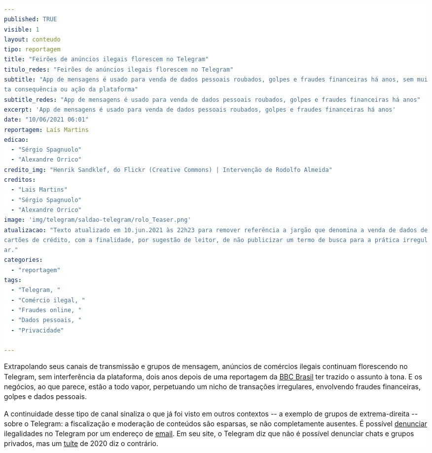 ```yaml
---
published: TRUE
visible: 1
layout: conteudo
tipo: reportagem
title: "Feirões de anúncios ilegais florescem no Telegram"
titulo_redes: "Feirões de anúncios ilegais florescem no Telegram"
subtitle: "App de mensagens é usado para venda de dados pessoais roubados, golpes e fraudes financeiras há anos, sem muita consequência ou ação da plataforma"
subtitle_redes: "App de mensagens é usado para venda de dados pessoais roubados, golpes e fraudes financeiras há anos"
excerpt: 'App de mensagens é usado para venda de dados pessoais roubados, golpes e fraudes financeiras há anos'
date: "10/06/2021 06:01"
reportagem: Laís Martins
edicao:
  - "Sérgio Spagnuolo"
  - "Alexandre Orrico"
credito_img: "Henrik Sandklef, do Flickr (Creative Commons) | Intervenção de Rodolfo Almeida"
creditos:
  - "Lais Martins"
  - "Sérgio Spagnuolo"
  - "Alexandre Orrico"
image: 'img/telegram/saldao-telegram/rolo_Teaser.png'
atualizacao: "Texto atualizado em 10.jun.2021 às 22h23 para remover referência a jargão que denomina a venda de dados de cartões de crédito, com a finalidade, por sugestão de leitor, de não publicizar um termo de busca para a prática irregular."
categories:
  - "reportagem"
tags:
  - "Telegram, "
  - "Comércio ilegal, "
  - "Fraudes online, "
  - "Dados pessoais, "
  - "Privacidade"

---
```



<script src="https://code.jquery.com/jquery-2.2.4.min.js" type="text/javascript"> </script>

Extrapolando seus canais de transmissão e grupos de mensagem, anúncios de comércios ilegais continuam florescendo no Telegram, sem interferência da plataforma, dois anos depois de uma reportagem da [BBC Brasil](https://www.bbc.com/portuguese/salasocial-49200720) ter trazido o assunto à tona. E os negócios, ao que parece, estão a todo vapor, perpetuando um nicho de transações irregulares, envolvendo fraudes financeiras, golpes e dados pessoais.

A continuidade desse tipo de canal sinaliza o que já foi visto em outros contextos -- a exemplo de grupos de extrema-direita -- sobre o Telegram: a fiscalização e moderação de conteúdos são esparsas, se não completamente ausentes. É possível [denunciar](https://telegram.org/faq#p-ha-conteudo-ilegal-no-telegram-como-acabar-com-isso) ilegalidades no Telegram por um endereço de [email](https://twitter.com/telegram_br/status/819312696352972800). Em seu site, o Telegram diz que não é possível denunciar chats e grupos privados, mas um [tuíte](https://twitter.com/telegram_br/status/1275821289173848066) de 2020 diz o contrário.
